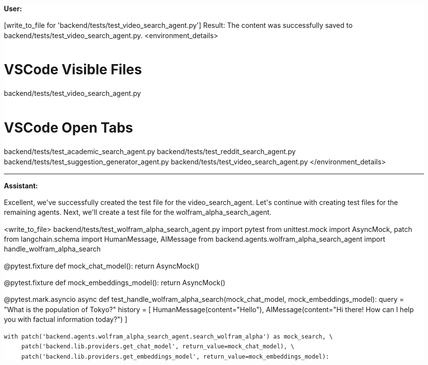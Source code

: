 
**User:**

[write_to_file for 'backend/tests/test_video_search_agent.py'] Result:
The content was successfully saved to backend/tests/test_video_search_agent.py.
<environment_details>
# VSCode Visible Files
backend/tests/test_video_search_agent.py

# VSCode Open Tabs
backend/tests/test_academic_search_agent.py
backend/tests/test_reddit_search_agent.py
backend/tests/test_suggestion_generator_agent.py
backend/tests/test_video_search_agent.py
</environment_details>

---

**Assistant:**

<thinking>
Excellent, we've successfully created the test file for the video_search_agent. Let's continue with creating test files for the remaining agents. Next, we'll create a test file for the wolfram_alpha_search_agent.
</thinking>

<write_to_file>
<path>backend/tests/test_wolfram_alpha_search_agent.py</path>
<content>
import pytest
from unittest.mock import AsyncMock, patch
from langchain.schema import HumanMessage, AIMessage
from backend.agents.wolfram_alpha_search_agent import handle_wolfram_alpha_search

@pytest.fixture
def mock_chat_model():
    return AsyncMock()

@pytest.fixture
def mock_embeddings_model():
    return AsyncMock()

@pytest.mark.asyncio
async def test_handle_wolfram_alpha_search(mock_chat_model, mock_embeddings_model):
    query = "What is the population of Tokyo?"
    history = [
        HumanMessage(content="Hello"),
        AIMessage(content="Hi there! How can I help you with factual information today?")
    ]

    with patch('backend.agents.wolfram_alpha_search_agent.search_wolfram_alpha') as mock_search, \
         patch('backend.lib.providers.get_chat_model', return_value=mock_chat_model), \
         patch('backend.lib.providers.get_embeddings_model', return_value=mock_embeddings_model):
